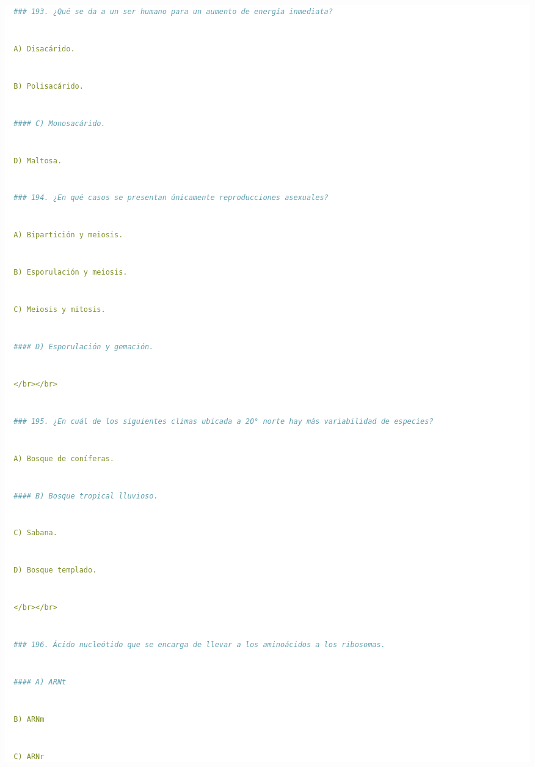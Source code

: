 ```yaml
  ### 193. ¿Qué se da a un ser humano para un aumento de energía inmediata?


  A) Disacárido.


  B) Polisacárido.


  #### C) Monosacárido.


  D) Maltosa.


  ### 194. ¿En qué casos se presentan únicamente reproducciones asexuales?


  A) Bipartición y meiosis.


  B) Esporulación y meiosis.


  C) Meiosis y mitosis.


  #### D) Esporulación y gemación.


  </br></br>


  ### 195. ¿En cuál de los siguientes climas ubicada a 20° norte hay más variabilidad de especies?


  A) Bosque de coníferas.


  #### B) Bosque tropical lluvioso.


  C) Sabana.


  D) Bosque templado.


  </br></br>


  ### 196. Ácido nucleótido que se encarga de llevar a los aminoácidos a los ribosomas.


  #### A) ARNt


  B) ARNm


  C) ARNr


```